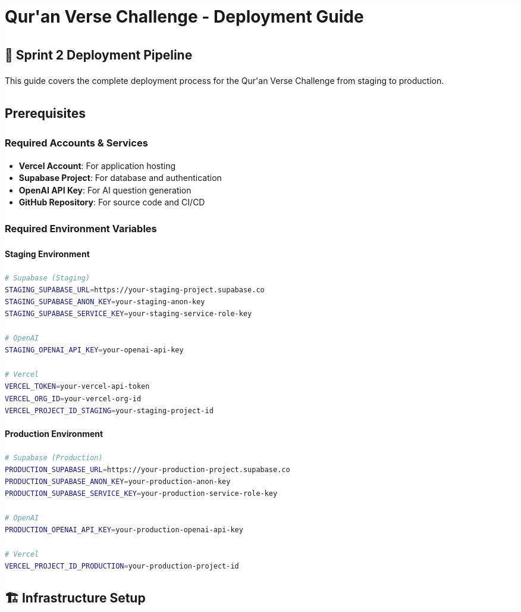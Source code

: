 # Qur'an Verse Challenge - Deployment Guide

## 🚀 Sprint 2 Deployment Pipeline

This guide covers the complete deployment process for the Qur'an Verse Challenge from staging to production.

## Prerequisites

### Required Accounts & Services
- **Vercel Account**: For application hosting
- **Supabase Project**: For database and authentication
- **OpenAI API Key**: For AI question generation
- **GitHub Repository**: For source code and CI/CD

### Required Environment Variables

#### Staging Environment
```bash
# Supabase (Staging)
STAGING_SUPABASE_URL=https://your-staging-project.supabase.co
STAGING_SUPABASE_ANON_KEY=your-staging-anon-key
STAGING_SUPABASE_SERVICE_KEY=your-staging-service-role-key

# OpenAI
STAGING_OPENAI_API_KEY=your-openai-api-key

# Vercel
VERCEL_TOKEN=your-vercel-api-token
VERCEL_ORG_ID=your-vercel-org-id
VERCEL_PROJECT_ID_STAGING=your-staging-project-id
```

#### Production Environment
```bash
# Supabase (Production)
PRODUCTION_SUPABASE_URL=https://your-production-project.supabase.co
PRODUCTION_SUPABASE_ANON_KEY=your-production-anon-key
PRODUCTION_SUPABASE_SERVICE_KEY=your-production-service-role-key

# OpenAI
PRODUCTION_OPENAI_API_KEY=your-production-openai-api-key

# Vercel
VERCEL_PROJECT_ID_PRODUCTION=your-production-project-id
```

## 🏗️ Infrastructure Setup
